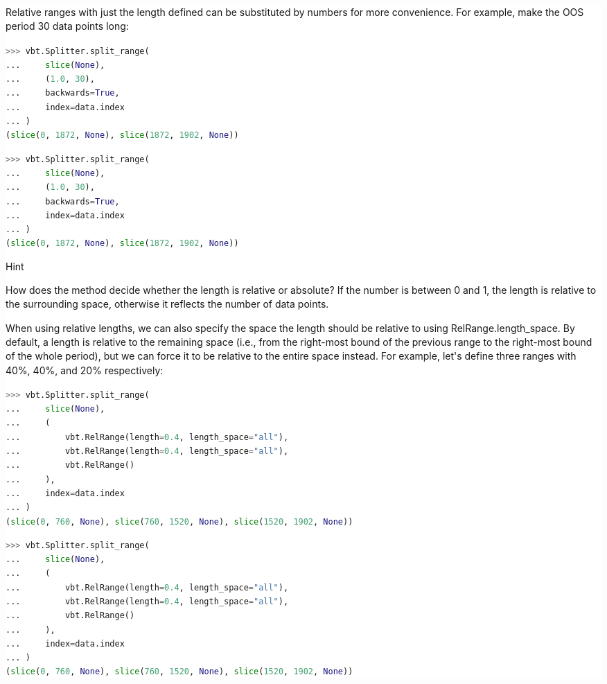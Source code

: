 Relative ranges with just the length defined can be substituted by numbers for more convenience. For example, make the OOS period 30 data points long:

```python
>>> vbt.Splitter.split_range(
...     slice(None), 
...     (1.0, 30), 
...     backwards=True,
...     index=data.index
... )
(slice(0, 1872, None), slice(1872, 1902, None))
```

```python
>>> vbt.Splitter.split_range(
...     slice(None), 
...     (1.0, 30), 
...     backwards=True,
...     index=data.index
... )
(slice(0, 1872, None), slice(1872, 1902, None))
```

Hint

How does the method decide whether the length is relative or absolute? If the number is between 0 and 1, the length is relative to the surrounding space, otherwise it reflects the number of data points.

When using relative lengths, we can also specify the space the length should be relative to using RelRange.length_space. By default, a length is relative to the remaining space (i.e., from the right-most bound of the previous range to the right-most bound of the whole period), but we can force it to be relative to the entire space instead. For example, let's define three ranges with 40%, 40%, and 20% respectively:

```python
>>> vbt.Splitter.split_range(
...     slice(None), 
...     (
...         vbt.RelRange(length=0.4, length_space="all"), 
...         vbt.RelRange(length=0.4, length_space="all"),
...         vbt.RelRange()
...     ),
...     index=data.index
... )
(slice(0, 760, None), slice(760, 1520, None), slice(1520, 1902, None))
```

```python
>>> vbt.Splitter.split_range(
...     slice(None), 
...     (
...         vbt.RelRange(length=0.4, length_space="all"), 
...         vbt.RelRange(length=0.4, length_space="all"),
...         vbt.RelRange()
...     ),
...     index=data.index
... )
(slice(0, 760, None), slice(760, 1520, None), slice(1520, 1902, None))
```
